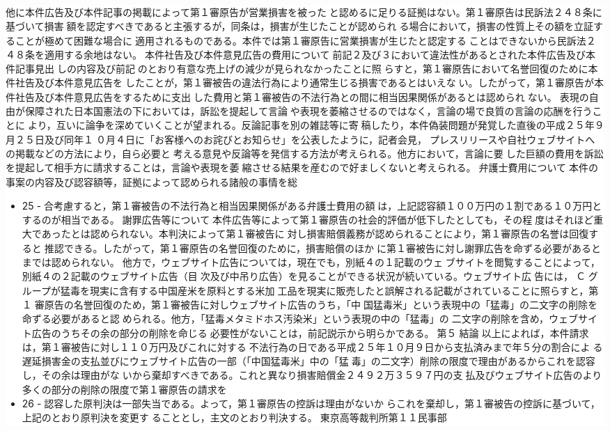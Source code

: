 他に本件広告及び本件記事の掲載によって第１審原告が営業損害を被った
と認めるに足りる証拠はない。第１審原告は民訴法２４８条に基づいて損害
額を認定すべきであると主張するが，同条は，損害が生じたことが認められ
る場合において，損害の性質上その額を立証することが極めて困難な場合に
適用されるものである。本件では第１審原告に営業損害が生じたと認定する
ことはできないから民訴法２４８条を適用する余地はない。 
   本件社告及び本件意見広告の費用について 
前記２及び３において違法性があるとされた本件広告及び本件記事見出
しの内容及び前記 のとおり有意な売上げの減少が見られなかったことに照
らすと，第１審原告において名誉回復のために本件社告及び本件意見広告を
したことが，第１審被告の違法行為により通常生じる損害であるとはいえな
い。したがって，第１審原告が本件社告及び本件意見広告をするために支出
した費用と第１審被告の不法行為との間に相当因果関係があるとは認められ
ない。 
表現の自由が保障された日本国憲法の下においては，訴訟を提起して言論
や表現を萎縮させるのではなく，言論の場で良質の言論の応酬を行うことに
より，互いに論争を深めていくことが望まれる。反論記事を別の雑誌等に寄
稿したり，本件偽装問題が発覚した直後の平成２５年９月２５日及び同年１
０月４日に「お客様へのお詫びとお知らせ」を公表したように，記者会見，
プレスリリースや自社ウェブサイトへの掲載などの方法により，自ら必要と
考える意見や反論等を発信する方法が考えられる。他方において，言論に要
した巨額の費用を訴訟を提起して相手方に請求することは，言論や表現を萎
縮させる結果を産むので好ましくないと考えられる。 
 弁護士費用について 
  本件の事案の内容及び認容額等，証拠によって認められる諸般の事情を総
- 25 - 
合考慮すると，第１審被告の不法行為と相当因果関係がある弁護士費用の額
は，上記認容額１００万円の１割である１０万円とするのが相当である。 
 謝罪広告等について 
  本件広告等によって第１審原告の社会的評価が低下したとしても，その程
度はそれほど重大であったとは認められない。本判決によって第１審被告に
対し損害賠償義務が認められることにより，第１審原告の名誉は回復すると
推認できる。したがって，第１審原告の名誉回復のために，損害賠償のほか
に第１審被告に対し謝罪広告を命ずる必要があるとまでは認められない。 
他方で，ウェブサイト広告については，現在でも，別紙４の１記載のウェ
ブサイトを閲覧することによって，別紙４の２記載のウェブサイト広告（目
次及び中吊り広告）を見ることができる状況が続いている。ウェブサイト広
告には， Ｃ グループが猛毒を現実に含有する中国産米を原料とする米加
工品を現実に販売したと誤解される記載がされていることに照らすと，第１
審原告の名誉回復のため，第１審被告に対しウェブサイト広告のうち，「中
国猛毒米」という表現中の「猛毒」の二文字の削除を命ずる必要があると認
められる。他方，「猛毒メタミドホス汚染米」という表現の中の「猛毒」の
二文字の削除を含め，ウェブサイト広告のうちその余の部分の削除を命じる
必要性がないことは，前記説示から明らかである。 
第５ 結論 
   以上によれば，本件請求は，第１審被告に対し１１０万円及びこれに対する
不法行為の日である平成２５年１０月９日から支払済みまで年５分の割合によ
る遅延損害金の支払並びにウェブサイト広告の一部（「中国猛毒米」中の「猛
毒」の二文字）削除の限度で理由があるからこれを認容し，その余は理由がな
いから棄却すべきである。これと異なり損害賠償金２４９２万３５９７円の支
払及びウェブサイト広告のより多くの部分の削除の限度で第１審原告の請求を
- 26 - 
認容した原判決は一部失当である。よって，第１審原告の控訴は理由がないか
らこれを棄却し，第１審被告の控訴に基づいて，上記のとおり原判決を変更す
ることとし，主文のとおり判決する。 
    東京高等裁判所第１１民事部 
 